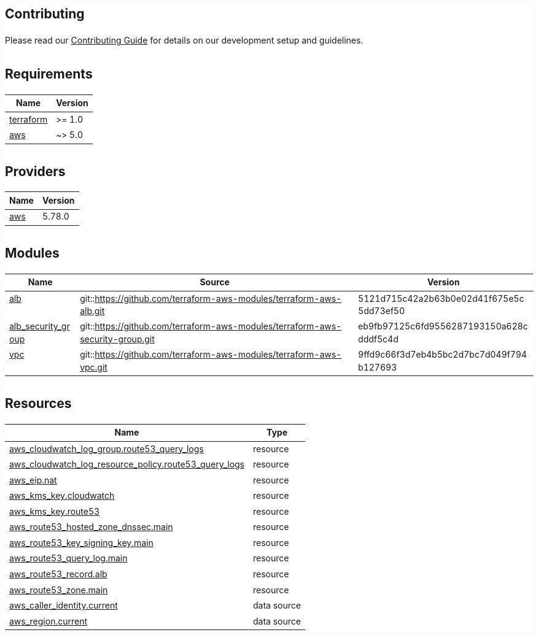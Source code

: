 ## Contributing

Please read our [Contributing Guide](CONTRIBUTING.md) for details on our development setup and guidelines.



## Requirements

| Name | Version |
|------|---------|
| <a name="requirement_terraform"></a> [terraform](#requirement\_terraform) | >= 1.0 |
| <a name="requirement_aws"></a> [aws](#requirement\_aws) | ~> 5.0 |

## Providers

| Name | Version |
|------|---------|
| <a name="provider_aws"></a> [aws](#provider\_aws) | 5.78.0 |

## Modules

| Name | Source | Version |
|------|--------|---------|
| <a name="module_alb"></a> [alb](#module\_alb) | git::https://github.com/terraform-aws-modules/terraform-aws-alb.git | 5121d715c42a2b63b0e02d41f675e5c5dd73ef50 |
| <a name="module_alb_security_group"></a> [alb\_security\_group](#module\_alb\_security\_group) | git::https://github.com/terraform-aws-modules/terraform-aws-security-group.git | eb9fb97125c6fd9556287193150a628cdddf5c4d |
| <a name="module_vpc"></a> [vpc](#module\_vpc) | git::https://github.com/terraform-aws-modules/terraform-aws-vpc.git | 9ffd9c66f3d7eb4b5bc2d7bc7d049f794b127693 |

## Resources

| Name | Type |
|------|------|
| [aws_cloudwatch_log_group.route53_query_logs](https://registry.terraform.io/providers/hashicorp/aws/latest/docs/resources/cloudwatch_log_group) | resource |
| [aws_cloudwatch_log_resource_policy.route53_query_logs](https://registry.terraform.io/providers/hashicorp/aws/latest/docs/resources/cloudwatch_log_resource_policy) | resource |
| [aws_eip.nat](https://registry.terraform.io/providers/hashicorp/aws/latest/docs/resources/eip) | resource |
| [aws_kms_key.cloudwatch](https://registry.terraform.io/providers/hashicorp/aws/latest/docs/resources/kms_key) | resource |
| [aws_kms_key.route53](https://registry.terraform.io/providers/hashicorp/aws/latest/docs/resources/kms_key) | resource |
| [aws_route53_hosted_zone_dnssec.main](https://registry.terraform.io/providers/hashicorp/aws/latest/docs/resources/route53_hosted_zone_dnssec) | resource |
| [aws_route53_key_signing_key.main](https://registry.terraform.io/providers/hashicorp/aws/latest/docs/resources/route53_key_signing_key) | resource |
| [aws_route53_query_log.main](https://registry.terraform.io/providers/hashicorp/aws/latest/docs/resources/route53_query_log) | resource |
| [aws_route53_record.alb](https://registry.terraform.io/providers/hashicorp/aws/latest/docs/resources/route53_record) | resource |
| [aws_route53_zone.main](https://registry.terraform.io/providers/hashicorp/aws/latest/docs/resources/route53_zone) | resource |
| [aws_caller_identity.current](https://registry.terraform.io/providers/hashicorp/aws/latest/docs/data-sources/caller_identity) | data source |
| [aws_region.current](https://registry.terraform.io/providers/hashicorp/aws/latest/docs/data-sources/region) | data source |
